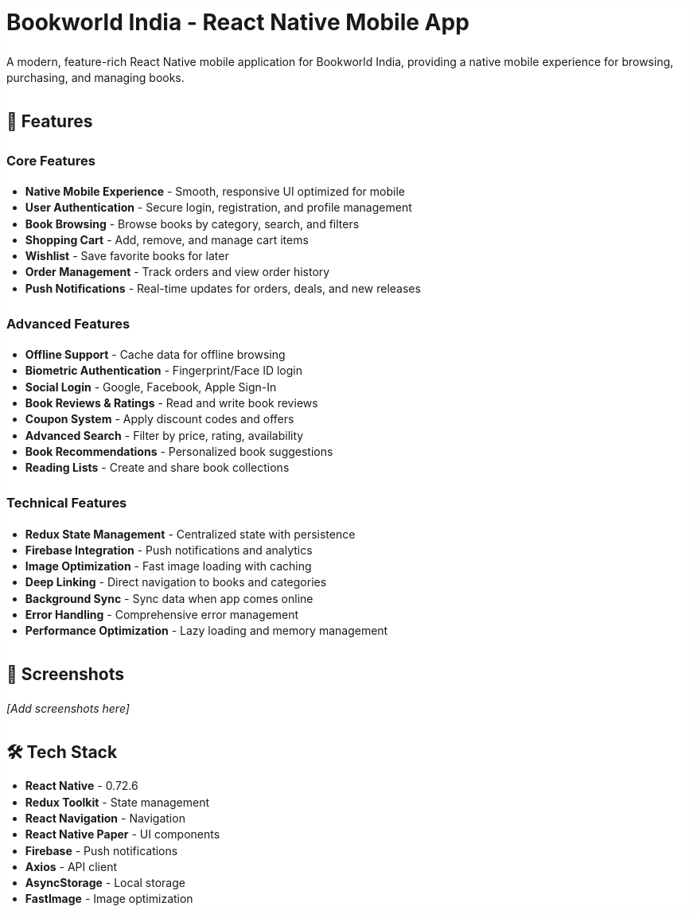 # Bookworld India - React Native Mobile App

A modern, feature-rich React Native mobile application for Bookworld India, providing a native mobile experience for browsing, purchasing, and managing books.

## 🚀 Features

### Core Features
- **Native Mobile Experience** - Smooth, responsive UI optimized for mobile
- **User Authentication** - Secure login, registration, and profile management
- **Book Browsing** - Browse books by category, search, and filters
- **Shopping Cart** - Add, remove, and manage cart items
- **Wishlist** - Save favorite books for later
- **Order Management** - Track orders and view order history
- **Push Notifications** - Real-time updates for orders, deals, and new releases

### Advanced Features
- **Offline Support** - Cache data for offline browsing
- **Biometric Authentication** - Fingerprint/Face ID login
- **Social Login** - Google, Facebook, Apple Sign-In
- **Book Reviews & Ratings** - Read and write book reviews
- **Coupon System** - Apply discount codes and offers
- **Advanced Search** - Filter by price, rating, availability
- **Book Recommendations** - Personalized book suggestions
- **Reading Lists** - Create and share book collections

### Technical Features
- **Redux State Management** - Centralized state with persistence
- **Firebase Integration** - Push notifications and analytics
- **Image Optimization** - Fast image loading with caching
- **Deep Linking** - Direct navigation to books and categories
- **Background Sync** - Sync data when app comes online
- **Error Handling** - Comprehensive error management
- **Performance Optimization** - Lazy loading and memory management

## 📱 Screenshots

*[Add screenshots here]*

## 🛠️ Tech Stack

- **React Native** - 0.72.6
- **Redux Toolkit** - State management
- **React Navigation** - Navigation
- **React Native Paper** - UI components
- **Firebase** - Push notifications
- **Axios** - API client
- **AsyncStorage** - Local storage
- **FastImage** - Image optimization
